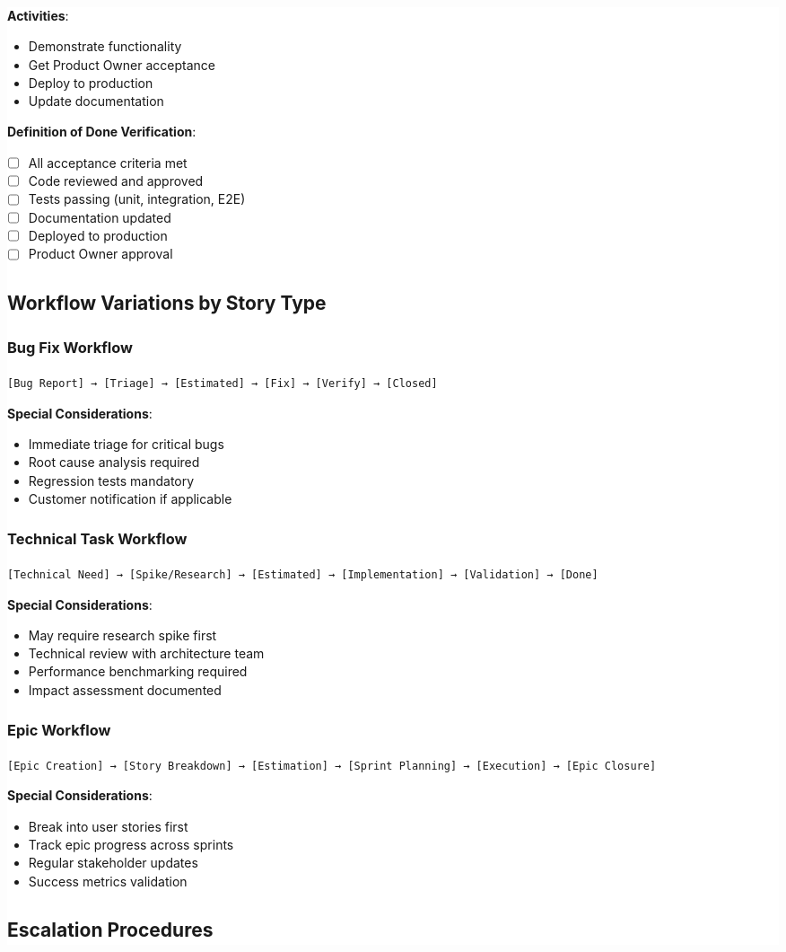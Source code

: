 **Activities**:
- Demonstrate functionality
- Get Product Owner acceptance
- Deploy to production
- Update documentation

**Definition of Done Verification**:
- [ ] All acceptance criteria met
- [ ] Code reviewed and approved
- [ ] Tests passing (unit, integration, E2E)
- [ ] Documentation updated
- [ ] Deployed to production
- [ ] Product Owner approval

## Workflow Variations by Story Type

### Bug Fix Workflow
```
[Bug Report] → [Triage] → [Estimated] → [Fix] → [Verify] → [Closed]
```

**Special Considerations**:
- Immediate triage for critical bugs
- Root cause analysis required
- Regression tests mandatory
- Customer notification if applicable

### Technical Task Workflow
```
[Technical Need] → [Spike/Research] → [Estimated] → [Implementation] → [Validation] → [Done]
```

**Special Considerations**:
- May require research spike first
- Technical review with architecture team
- Performance benchmarking required
- Impact assessment documented

### Epic Workflow
```
[Epic Creation] → [Story Breakdown] → [Estimation] → [Sprint Planning] → [Execution] → [Epic Closure]
```

**Special Considerations**:
- Break into user stories first
- Track epic progress across sprints
- Regular stakeholder updates
- Success metrics validation

## Escalation Procedures

